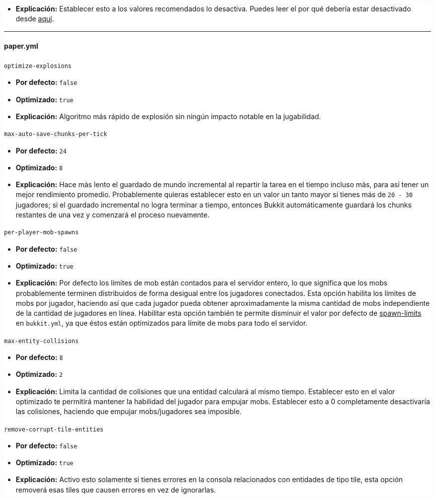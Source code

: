 - **Explicación:** Establecer esto a los valores recomendados lo desactiva. Puedes leer el por qué debería estar desactivado desde [aquí](https://aikar.co/2015/10/08/spigot-tick-limiter-dont-use-max-tick-time/).

---

#### <div id="paper-yml">**paper.yml**

`optimize-explosions`

- **Por defecto:** `false`

- **Optimizado:** `true`

- **Explicación:** Algoritmo más rápido de explosión sin ningún impacto notable en la jugabilidad.

`max-auto-save-chunks-per-tick`

- **Por defecto:** `24`

- **Optimizado:** `8`

- **Explicación:** Hace más lento el guardado de mundo incremental al repartir la tarea en el tiempo incluso más, para así tener un mejor rendimiento promedio. Probablemente quieras establecer esto en un valor un tanto mayor si tienes más de `20 - 30` jugadores; si el guardado incremental no logra terminar a tiempo, entonces Bukkit automáticamente guardará los chunks restantes de una vez y comenzará el proceso nuevamente.

<div id="per-player-mob-spawns"></div>

`per-player-mob-spawns`

- **Por defecto:** `false`

- **Optimizado:** `true`

- **Explicación:** Por defecto los límites de mob están contados para el servidor entero, lo que significa que los mobs probablemente terminen distribuidos de forma desigual entre los jugadores conectados. Esta opción habilita los límites de mobs por jugador, haciendo así que cada jugador pueda obtener aproximadamente la misma cantidad de mobs independiente de la cantidad de jugadores en línea. Habilitar esta opción también te permite disminuir el valor por defecto de [spawn-limits](#spawn-limits) en `bukkit.yml`, ya que éstos están optimizados para límite de mobs para todo el servidor.

`max-entity-collisions`

- **Por defecto:** `8`

- **Optimizado:** `2`

- **Explicación:** Limita la cantidad de colisiones que una entidad calculará al mismo tiempo. Establecer esto en el valor optimizado te permitirá mantener la habilidad del jugador para empujar mobs. Establecer esto a 0 completamente desactivaría las colisiones, haciendo que empujar mobs/jugadores sea imposible.

`remove-corrupt-tile-entities`

- **Por defecto:** `false`

- **Optimizado:** `true`

- **Explicación:** Activo esto solamente si tienes errores en la consola relacionados con entidades de tipo tile, esta opción removerá esas tiles que causen errores en vez de ignorarlas.
